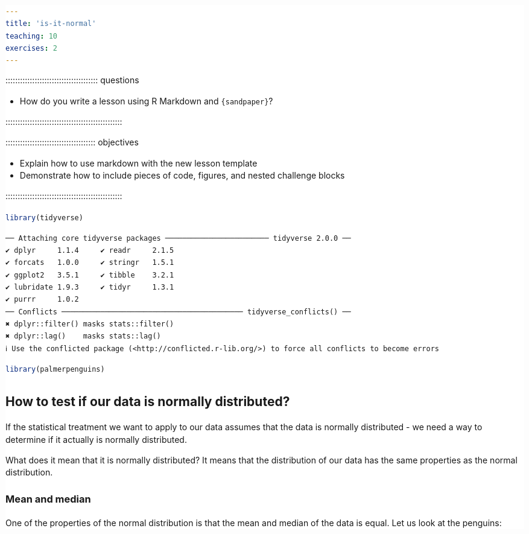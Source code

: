 ```yaml
---
title: 'is-it-normal'
teaching: 10
exercises: 2
---
```


:::::::::::::::::::::::::::::::::::::: questions 

- How do you write a lesson using R Markdown and `{sandpaper}`?

::::::::::::::::::::::::::::::::::::::::::::::::

::::::::::::::::::::::::::::::::::::: objectives

- Explain how to use markdown with the new lesson template
- Demonstrate how to include pieces of code, figures, and nested challenge blocks

::::::::::::::::::::::::::::::::::::::::::::::::



``` r
library(tidyverse)
```

``` output
── Attaching core tidyverse packages ──────────────────────── tidyverse 2.0.0 ──
✔ dplyr     1.1.4     ✔ readr     2.1.5
✔ forcats   1.0.0     ✔ stringr   1.5.1
✔ ggplot2   3.5.1     ✔ tibble    3.2.1
✔ lubridate 1.9.3     ✔ tidyr     1.3.1
✔ purrr     1.0.2     
── Conflicts ────────────────────────────────────────── tidyverse_conflicts() ──
✖ dplyr::filter() masks stats::filter()
✖ dplyr::lag()    masks stats::lag()
ℹ Use the conflicted package (<http://conflicted.r-lib.org/>) to force all conflicts to become errors
```

``` r
library(palmerpenguins)
```

## How to test if our data is normally distributed?

If the statistical treatment we want to apply to our data assumes that the
data is normally distributed - we need a way to determine if it actually is
normally distributed.

What does it mean that it is normally distributed? It means that the distribution
of our data has the same properties as the normal distribution.

### Mean and median

One of the properties of the normal distribution is that the mean and median
of the data is equal. 
Let us look at the penguins:
